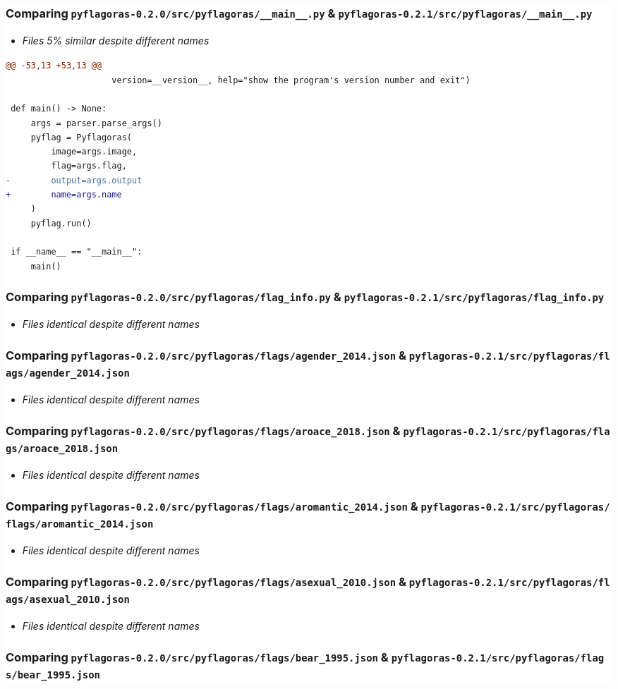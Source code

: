 ### Comparing `pyflagoras-0.2.0/src/pyflagoras/__main__.py` & `pyflagoras-0.2.1/src/pyflagoras/__main__.py`

 * *Files 5% similar despite different names*

```diff
@@ -53,13 +53,13 @@
                     version=__version__, help="show the program's version number and exit")
 
 def main() -> None:
     args = parser.parse_args()
     pyflag = Pyflagoras(
         image=args.image,
         flag=args.flag,
-        output=args.output
+        name=args.name
     )
     pyflag.run()
 
 if __name__ == "__main__":
     main()
```

### Comparing `pyflagoras-0.2.0/src/pyflagoras/flag_info.py` & `pyflagoras-0.2.1/src/pyflagoras/flag_info.py`

 * *Files identical despite different names*

### Comparing `pyflagoras-0.2.0/src/pyflagoras/flags/agender_2014.json` & `pyflagoras-0.2.1/src/pyflagoras/flags/agender_2014.json`

 * *Files identical despite different names*

### Comparing `pyflagoras-0.2.0/src/pyflagoras/flags/aroace_2018.json` & `pyflagoras-0.2.1/src/pyflagoras/flags/aroace_2018.json`

 * *Files identical despite different names*

### Comparing `pyflagoras-0.2.0/src/pyflagoras/flags/aromantic_2014.json` & `pyflagoras-0.2.1/src/pyflagoras/flags/aromantic_2014.json`

 * *Files identical despite different names*

### Comparing `pyflagoras-0.2.0/src/pyflagoras/flags/asexual_2010.json` & `pyflagoras-0.2.1/src/pyflagoras/flags/asexual_2010.json`

 * *Files identical despite different names*

### Comparing `pyflagoras-0.2.0/src/pyflagoras/flags/bear_1995.json` & `pyflagoras-0.2.1/src/pyflagoras/flags/bear_1995.json`

